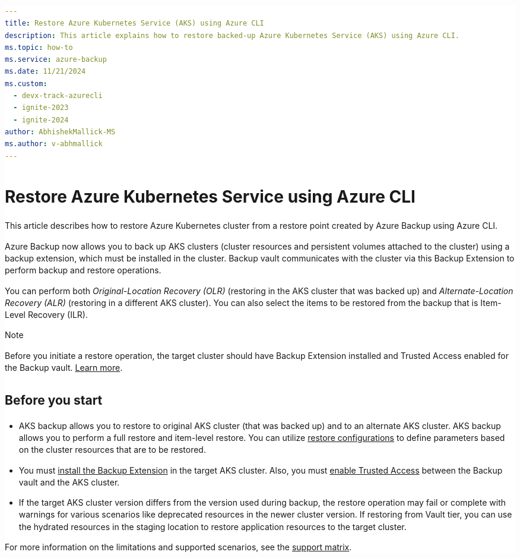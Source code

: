```yaml
---
title: Restore Azure Kubernetes Service (AKS) using Azure CLI
description: This article explains how to restore backed-up Azure Kubernetes Service (AKS) using Azure CLI.
ms.topic: how-to
ms.service: azure-backup
ms.date: 11/21/2024
ms.custom:
  - devx-track-azurecli
  - ignite-2023
  - ignite-2024
author: AbhishekMallick-MS
ms.author: v-abhmallick
---
```


# Restore Azure Kubernetes Service using Azure CLI 

This article describes how to restore Azure Kubernetes cluster from a restore point created by Azure Backup using Azure CLI.

Azure Backup now allows you to back up AKS clusters (cluster resources and persistent volumes attached to the cluster) using a backup extension, which must be installed in the cluster. Backup vault communicates with the cluster via this Backup Extension to perform backup and restore operations. 

You can perform both *Original-Location Recovery (OLR)* (restoring in the AKS cluster that was backed up) and *Alternate-Location Recovery (ALR)* (restoring in a different AKS cluster). You can also select the items to be restored from the backup that is Item-Level Recovery (ILR).

>[!Note]
>Before you initiate a restore operation, the target cluster should have Backup Extension installed and Trusted Access enabled for the Backup vault. [Learn more](azure-kubernetes-service-cluster-backup-using-cli.md#prepare-aks-cluster-for-backup).

## Before you start

- AKS backup allows you to restore to original AKS cluster (that was backed up) and to an alternate AKS cluster. AKS backup allows you to perform a full restore and item-level restore. You can utilize [restore configurations](#restore-to-an-aks-cluster) to define parameters based on the cluster resources that are to be restored. 

- You must [install the Backup Extension](azure-kubernetes-service-cluster-manage-backups.md#install-backup-extension) in the target AKS cluster. Also, you must [enable Trusted Access](azure-kubernetes-service-cluster-manage-backups.md#trusted-access-related-operations) between the Backup vault and the AKS cluster.

- If the target AKS cluster version differs from the version used during backup, the restore operation may fail or complete with warnings for various scenarios like deprecated resources in the newer cluster version. If restoring from Vault tier, you can use the hydrated resources in the staging location to restore application resources to the target cluster.

For more information on the limitations and supported scenarios, see the [support matrix](azure-kubernetes-service-cluster-backup-support-matrix.md).
